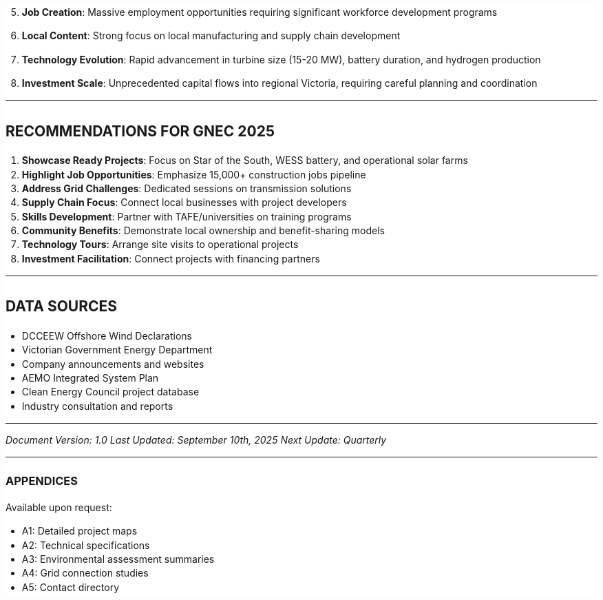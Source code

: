 5. **Job Creation**: Massive employment opportunities requiring significant workforce development programs

6. **Local Content**: Strong focus on local manufacturing and supply chain development

7. **Technology Evolution**: Rapid advancement in turbine size (15-20 MW), battery duration, and hydrogen production

8. **Investment Scale**: Unprecedented capital flows into regional Victoria, requiring careful planning and coordination

---

## RECOMMENDATIONS FOR GNEC 2025

1. **Showcase Ready Projects**: Focus on Star of the South, WESS battery, and operational solar farms
2. **Highlight Job Opportunities**: Emphasize 15,000+ construction jobs pipeline
3. **Address Grid Challenges**: Dedicated sessions on transmission solutions
4. **Supply Chain Focus**: Connect local businesses with project developers
5. **Skills Development**: Partner with TAFE/universities on training programs
6. **Community Benefits**: Demonstrate local ownership and benefit-sharing models
7. **Technology Tours**: Arrange site visits to operational projects
8. **Investment Facilitation**: Connect projects with financing partners

---

## DATA SOURCES

- DCCEEW Offshore Wind Declarations
- Victorian Government Energy Department
- Company announcements and websites
- AEMO Integrated System Plan
- Clean Energy Council project database
- Industry consultation and reports

---

*Document Version: 1.0*
*Last Updated: September 10th, 2025*
*Next Update: Quarterly*

---

### APPENDICES

Available upon request:
- A1: Detailed project maps
- A2: Technical specifications
- A3: Environmental assessment summaries
- A4: Grid connection studies
- A5: Contact directory